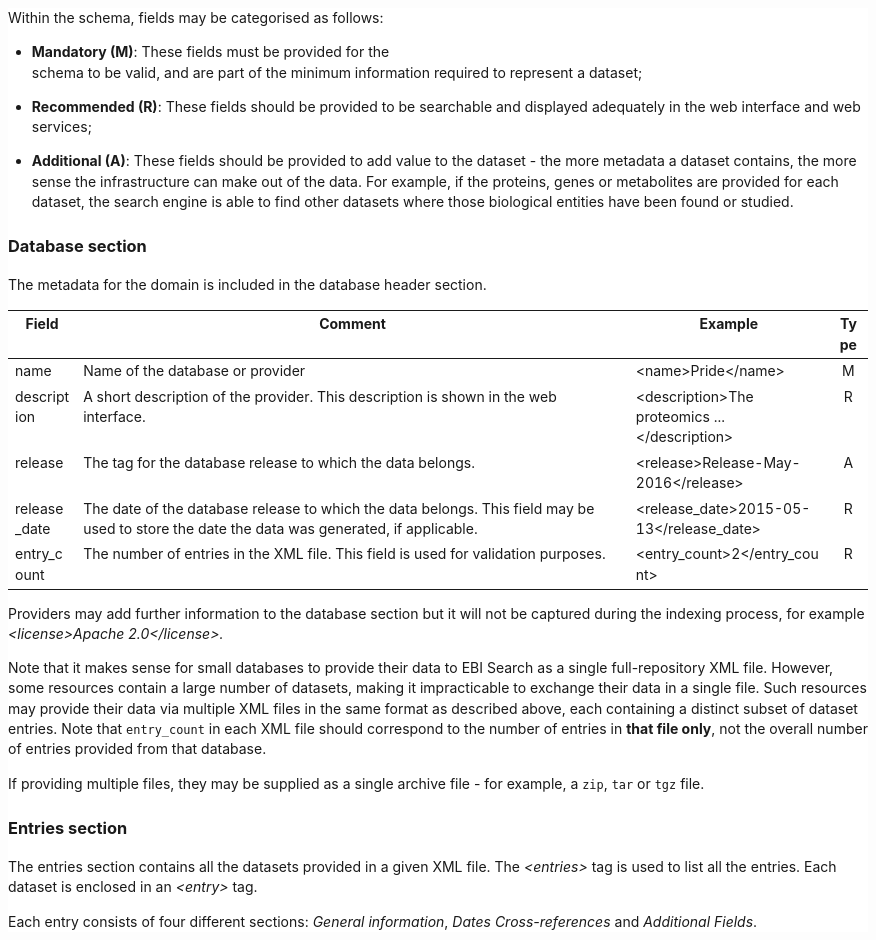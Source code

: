 Within the schema, fields may be categorised as follows:

- **Mandatory (M)**: These fields must be provided for the  
schema to be valid, and are part of the minimum information required
to represent a dataset;

- **Recommended (R)**: These fields should be provided to be searchable 
and displayed adequately in the web interface and web services;

- **Additional (A)**: These fields should be provided to add value to 
the dataset - the more metadata a dataset contains, the more sense 
the infrastructure can make out of the data. For example, if the 
proteins, genes or metabolites are provided for each dataset,
the search engine is able to find other datasets where those 
biological entities have been found or studied.


### Database section

The metadata for the domain is included in the database header section.

| Field     | Comment | Example | Type |
|-----------|---------|---------| :---: |
| name      | Name of the database or provider | \<name\>Pride\</name\> | M |
| description | A short description of the provider. This description is shown in the web interface. | \<description\>The proteomics ...\</description\> | R |
| release | The tag for the database release to which the data belongs. | \<release\>Release-May-2016\</release\> | A |
| release\_date | The date of the database release to which the data belongs. This field may be used to store the date the data was generated, if applicable. | \<release\_date\>2015-05-13\</release\_date\> | R |
| entry\_count | The number of entries in the XML file. This field is used for validation purposes. | \<entry\_count\>2\</entry\_count\> | R |

Providers may add further information to the database section but it will not be captured during the indexing process, for example
*\<license\>Apache 2.0\</license\>.*

Note that it makes sense for small databases to provide their data to EBI Search
as a single full-repository XML file. However, some resources contain a large 
number of datasets, making it impracticable to exchange their data in a single 
file. Such resources may provide their data via multiple XML files in the same 
format as described above, each containing a distinct subset of dataset entries. 
Note that `entry_count` in each XML file should correspond to the number of 
entries in **that file only**, not the overall number of entries provided from 
that database.

If providing multiple files, they may be supplied as a single archive file - for
example, a `zip`, `tar` or `tgz` file.


### Entries section

The entries section contains all the datasets provided in a given XML file. The 
*\<entries\>* tag is used to list all the entries. Each dataset is enclosed in 
an *\<entry\>* tag.

Each entry consists of four different sections: *General information*, *Dates*
*Cross-references* and *Additional Fields*.
